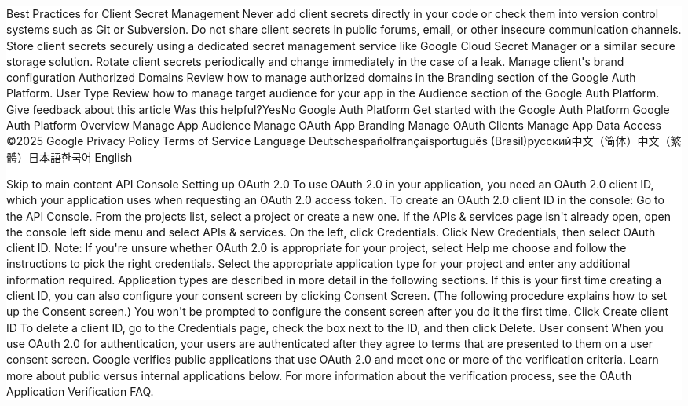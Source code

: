 Best Practices for Client Secret Management
Never add client secrets directly in your code or check them into version control systems such as Git or Subversion. 
Do not share client secrets in public forums, email, or other insecure communication channels.
Store client secrets securely using a dedicated secret management service like Google Cloud Secret Manager or a similar secure storage solution.
Rotate client secrets periodically and change immediately in the case of a leak.
Manage client's brand configuration
Authorized Domains
Review how to manage authorized domains in the Branding section of the Google Auth Platform. 
User Type
Review how to manage target audience for your app in the Audience section of the Google Auth Platform. 
Give feedback about this article
Was this helpful?YesNo
Google Auth Platform
Get started with the Google Auth Platform
Google Auth Platform Overview
Manage App Audience
Manage OAuth App Branding
Manage OAuth Clients
Manage App Data Access
©2025 Google
  Privacy Policy
  Terms of Service
Language
 Deutsch‎español‎français‎português (Brasil)‎русский‎中文（简体）‎中文（繁體）‎日本語‎한국어‎ English‎ 










Skip to main content
API Console
Setting up OAuth 2.0
To use OAuth 2.0 in your application, you need an OAuth 2.0 client ID, which your application uses when requesting an OAuth 2.0 access token.
To create an OAuth 2.0 client ID in the console: 
Go to the API Console.
From the projects list, select a project or create a new one.
If the APIs & services page isn't already open, open the console left side menu and select APIs & services.
On the left, click Credentials.
Click New Credentials, then select OAuth client ID.
Note: If you're unsure whether OAuth 2.0 is appropriate for your project, select Help me choose and follow the instructions to pick the right credentials.
Select the appropriate application type for your project and enter any additional information required. Application types are described in more detail in the following sections.
If this is your first time creating a client ID, you can also configure your consent screen by clicking Consent Screen. (The following procedure explains how to set up the Consent screen.) You won't be prompted to configure the consent screen after you do it the first time.
Click Create client ID
To delete a client ID, go to the Credentials page, check the box next to the ID, and then click Delete.
User consent
When you use OAuth 2.0 for authentication, your users are authenticated after they agree to terms that are presented to them on a user consent screen. Google verifies public applications that use OAuth 2.0 and meet one or more of the verification criteria.
Learn more about public versus internal applications below. For more information about the verification process, see the OAuth Application Verification FAQ.